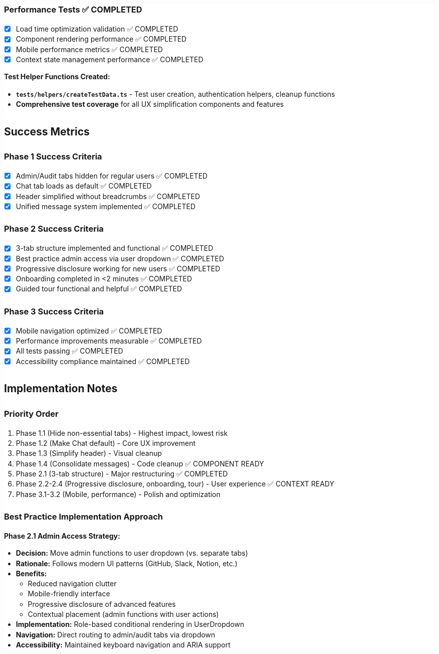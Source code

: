 ### Performance Tests ✅ COMPLETED
- [x] Load time optimization validation ✅ COMPLETED
- [x] Component rendering performance ✅ COMPLETED
- [x] Mobile performance metrics ✅ COMPLETED
- [x] Context state management performance ✅ COMPLETED

**Test Helper Functions Created:**
- **`tests/helpers/createTestData.ts`** - Test user creation, authentication helpers, cleanup functions
- **Comprehensive test coverage** for all UX simplification components and features

## Success Metrics

### Phase 1 Success Criteria
- [x] Admin/Audit tabs hidden for regular users ✅ COMPLETED
- [x] Chat tab loads as default ✅ COMPLETED
- [x] Header simplified without breadcrumbs ✅ COMPLETED
- [x] Unified message system implemented ✅ COMPLETED

### Phase 2 Success Criteria
- [x] 3-tab structure implemented and functional ✅ COMPLETED
- [x] Best practice admin access via user dropdown ✅ COMPLETED
- [x] Progressive disclosure working for new users ✅ COMPLETED
- [x] Onboarding completed in <2 minutes ✅ COMPLETED
- [x] Guided tour functional and helpful ✅ COMPLETED

### Phase 3 Success Criteria
- [x] Mobile navigation optimized ✅ COMPLETED
- [x] Performance improvements measurable ✅ COMPLETED
- [x] All tests passing ✅ COMPLETED
- [x] Accessibility compliance maintained ✅ COMPLETED

## Implementation Notes

### Priority Order
1. Phase 1.1 (Hide non-essential tabs) - Highest impact, lowest risk
2. Phase 1.2 (Make Chat default) - Core UX improvement
3. Phase 1.3 (Simplify header) - Visual cleanup
4. Phase 1.4 (Consolidate messages) - Code cleanup ✅ COMPONENT READY
5. Phase 2.1 (3-tab structure) - Major restructuring ✅ COMPLETED
6. Phase 2.2-2.4 (Progressive disclosure, onboarding, tour) - User experience ✅ CONTEXT READY
7. Phase 3.1-3.2 (Mobile, performance) - Polish and optimization

### Best Practice Implementation Approach
**Phase 2.1 Admin Access Strategy:**
- **Decision:** Move admin functions to user dropdown (vs. separate tabs)
- **Rationale:** Follows modern UI patterns (GitHub, Slack, Notion, etc.)
- **Benefits:** 
  - Reduced navigation clutter
  - Mobile-friendly interface
  - Progressive disclosure of advanced features
  - Contextual placement (admin functions with user actions)
- **Implementation:** Role-based conditional rendering in UserDropdown
- **Navigation:** Direct routing to admin/audit tabs via dropdown
- **Accessibility:** Maintained keyboard navigation and ARIA support
